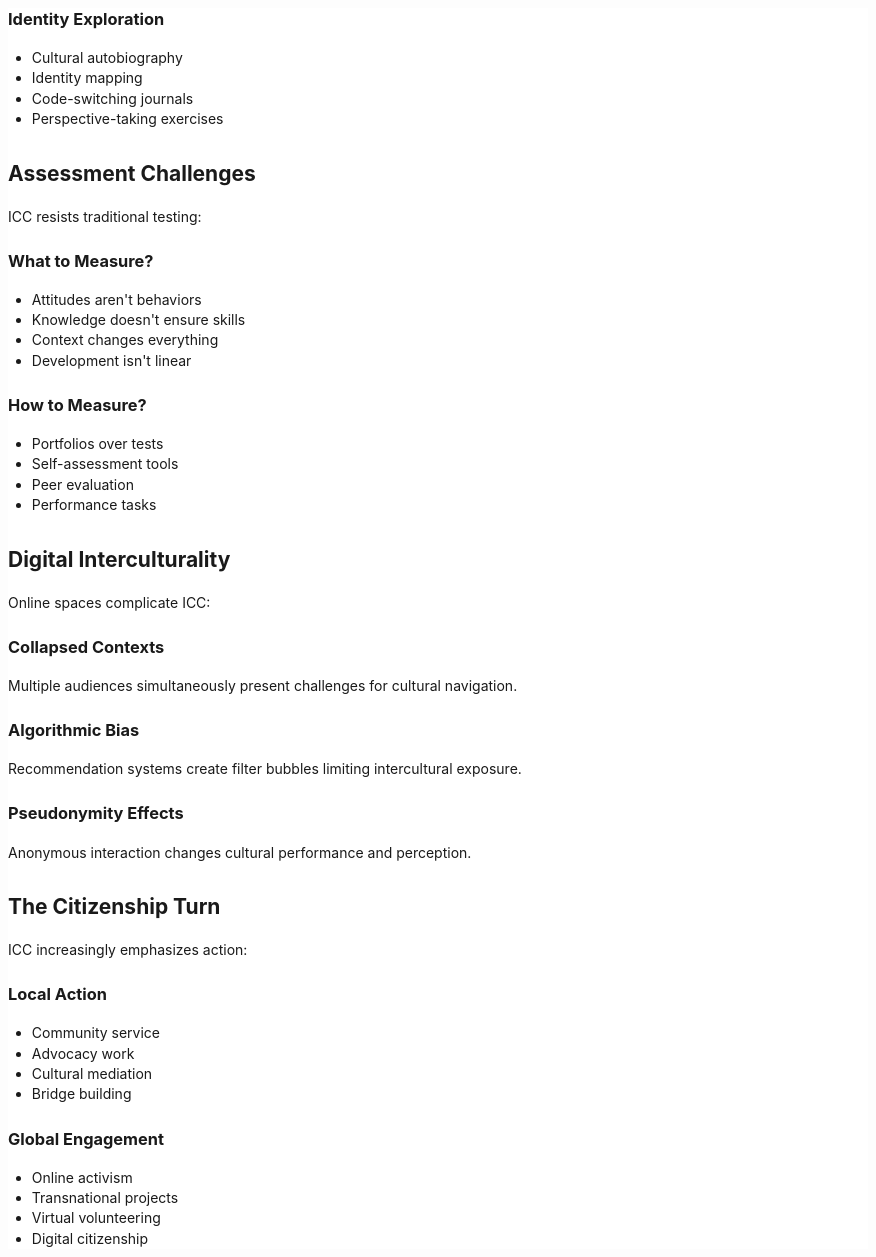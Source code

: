### Identity Exploration
- Cultural autobiography
- Identity mapping
- Code-switching journals
- Perspective-taking exercises

## Assessment Challenges

ICC resists traditional testing:

### What to Measure?
- Attitudes aren't behaviors
- Knowledge doesn't ensure skills
- Context changes everything
- Development isn't linear

### How to Measure?
- Portfolios over tests
- Self-assessment tools
- Peer evaluation
- Performance tasks

## Digital Interculturality

Online spaces complicate ICC:

### Collapsed Contexts
Multiple audiences simultaneously present challenges for cultural navigation.

### Algorithmic Bias
Recommendation systems create filter bubbles limiting intercultural exposure.

### Pseudonymity Effects
Anonymous interaction changes cultural performance and perception.

## The Citizenship Turn

ICC increasingly emphasizes action:

### Local Action
- Community service
- Advocacy work
- Cultural mediation
- Bridge building

### Global Engagement
- Online activism
- Transnational projects
- Virtual volunteering
- Digital citizenship
